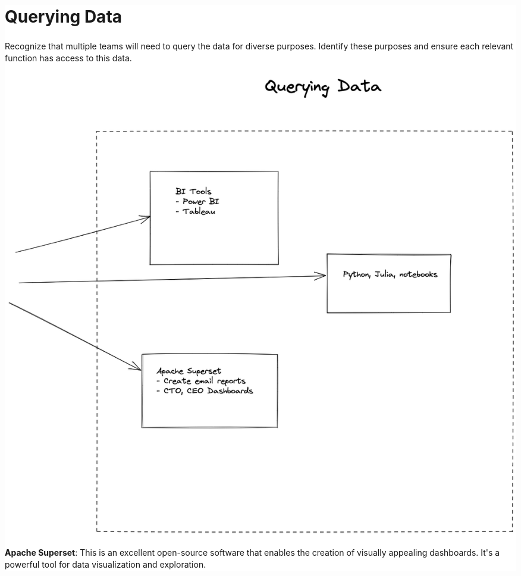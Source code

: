

# Querying Data



Recognize that multiple teams will need to query the data for diverse purposes. Identify these purposes and ensure each relevant function has access to this data.


[![Data Ingestion ](./images/query-data.png)](./images/query-data.png)

**Apache Superset**: This is an excellent open-source software that enables the creation of visually appealing dashboards. It's a powerful tool for data visualization and exploration.
